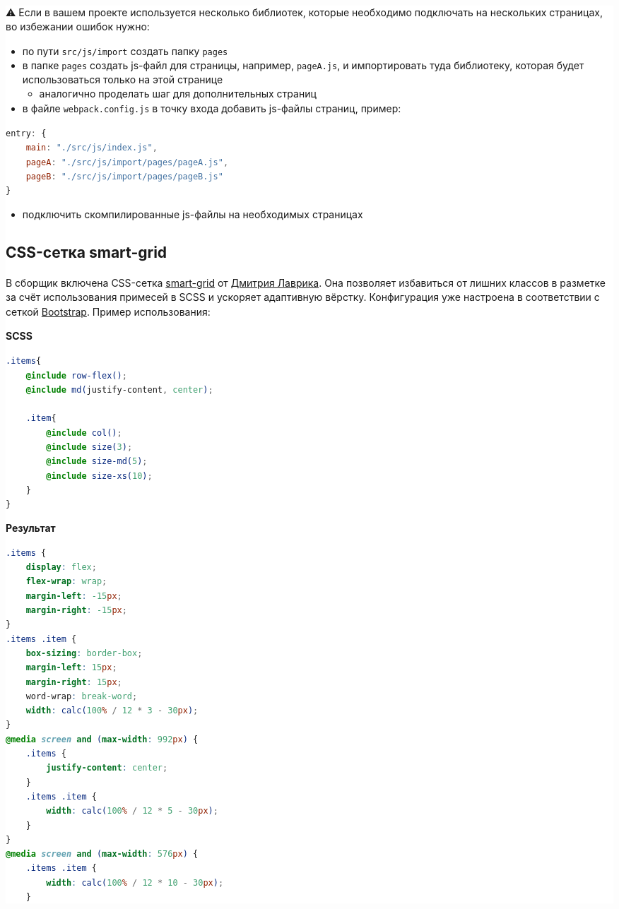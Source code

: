 :warning: Если в вашем проекте используется несколько библиотек, которые необходимо подключать на нескольких страницах, во избежании ошибок нужно: 
* по пути ```src/js/import``` создать папку ```pages```
* в папке ```pages``` создать js-файл для страницы, например, ```pageA.js```, и импортировать туда библиотеку, которая будет использоваться только на этой странице
    * аналогично проделать шаг для дополнительных страниц
* в файле ```webpack.config.js``` в точку входа добавить js-файлы страниц, пример:
```javascript 
entry: {
    main: "./src/js/index.js",
    pageA: "./src/js/import/pages/pageA.js",
    pageB: "./src/js/import/pages/pageB.js"
}
```
* подключить скомпилированные js-файлы на необходимых страницах 

## CSS-сетка smart-grid
В сборщик включена CSS-сетка [smart-grid](https://github.com/dmitry-lavrik/smart-grid) от [Дмитрия Лаврика](https://dmitrylavrik.ru/). Она позволяет избавиться от 
лишних классов в разметке за счёт использования примесей в SCSS и ускоряет адаптивную вёрстку. Конфигурация уже настроена в соответствии с сеткой [Bootstrap](https://getbootstrap.com/). Пример использования:

**SCSS**
```scss
.items{
    @include row-flex();
    @include md(justify-content, center);
 
    .item{
        @include col();
        @include size(3);
        @include size-md(5);
        @include size-xs(10);
    }
}
```
**Результат**
```css
.items {
    display: flex;
    flex-wrap: wrap;
    margin-left: -15px;
    margin-right: -15px;
}
.items .item {
    box-sizing: border-box;
    margin-left: 15px;
    margin-right: 15px;
    word-wrap: break-word;
    width: calc(100% / 12 * 3 - 30px);
}
@media screen and (max-width: 992px) {
    .items {
        justify-content: center;
    }
    .items .item {
        width: calc(100% / 12 * 5 - 30px);
    }
}
@media screen and (max-width: 576px) {
    .items .item {
        width: calc(100% / 12 * 10 - 30px);
    }
```